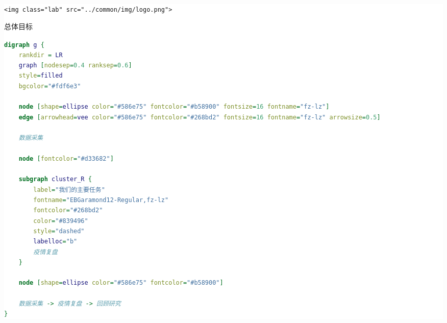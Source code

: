     <img class="lab" src="../common/img/logo.png">
</div>

总体目标

```dot
digraph g {
    rankdir = LR
    graph [nodesep=0.4 ranksep=0.6]
    style=filled
    bgcolor="#fdf6e3"

    node [shape=ellipse color="#586e75" fontcolor="#b58900" fontsize=16 fontname="fz-lz"]
    edge [arrowhead=vee color="#586e75" fontcolor="#268bd2" fontsize=16 fontname="fz-lz" arrowsize=0.5]

    数据采集

    node [fontcolor="#d33682"]

    subgraph cluster_R {
        label="我们的主要任务"
        fontname="EBGaramond12-Regular,fz-lz"
        fontcolor="#268bd2"
        color="#839496"
        style="dashed"
        labelloc="b"
        疫情复盘
    }

    node [shape=ellipse color="#586e75" fontcolor="#b58900"]

    数据采集 -> 疫情复盘 -> 回顾研究
}
```
